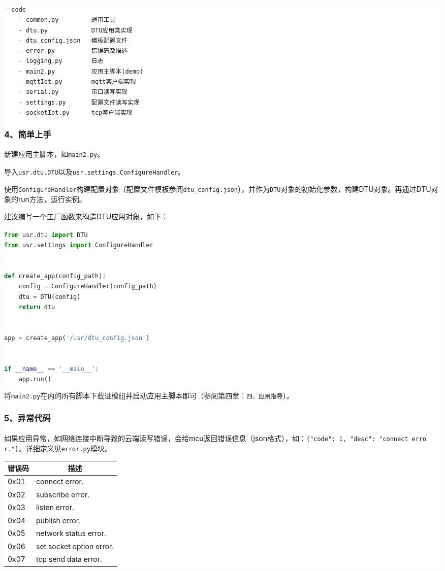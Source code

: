 ```shell
- code
	- common.py			通用工具
	- dtu.py			DTU应用类实现
	- dtu_config.json	模板配置文件
	- error.py			错误码及描述
	- logging.py		日志
	- main2.py			应用主脚本(demo)
	- mqttIot.py		mqtt客户端实现
	- serial.py			串口读写实现
	- settings.py		配置文件读写实现
	- socketIot.py		tcp客户端实现
```

### 4、简单上手

新建应用主脚本，如`main2.py`。

导入`usr.dtu.DTU`以及`usr.settings.ConfigureHandler`。

使用`ConfigureHandler`构建配置对象（配置文件模板参阅`dtu_config.json`），并作为`DTU`对象的初始化参数，构建DTU对象。再通过DTU对象的run方法，运行实例。

建议编写一个工厂函数来构造DTU应用对象，如下：

```python
from usr.dtu import DTU
from usr.settings import ConfigureHandler


def create_app(config_path):
    config = ConfigureHandler(config_path)
    dtu = DTU(config)
    return dtu


app = create_app('/usr/dtu_config.json')


if __name__ == '__main__':
    app.run()
```

将`main2.py`在内的所有脚本下载进模组并启动应用主脚本即可（参阅第四章：`四、应用指导`）。

### 5、异常代码

如果应用异常，如网络连接中断导致的云端读写错误，会给mcu返回错误信息（json格式），如：`{"code": 1, "desc": "connect error."}`。详细定义见`error.py`模块。

| 错误码 | 描述                     |
| ------ | ------------------------ |
| 0x01   | connect error.           |
| 0x02   | subscribe error.         |
| 0x03   | listen error.            |
| 0x04   | publish error.           |
| 0x05   | network status error.    |
| 0x06   | set socket option error. |
| 0x07   | tcp send data error.     |

